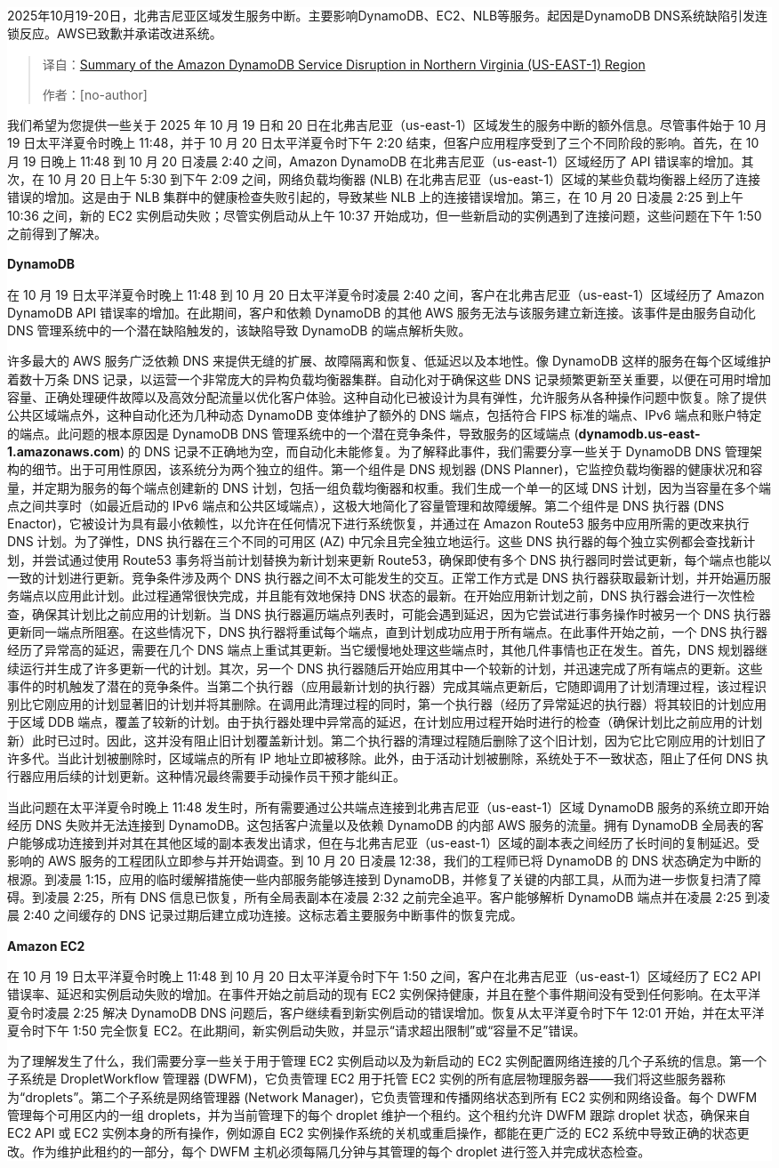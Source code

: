 


2025年10月19-20日，北弗吉尼亚区域发生服务中断。主要影响DynamoDB、EC2、NLB等服务。起因是DynamoDB DNS系统缺陷引发连锁反应。AWS已致歉并承诺改进系统。

> 译自：[Summary of the Amazon DynamoDB Service Disruption in Northern Virginia (US-EAST-1) Region](https://aws.amazon.com/cn/message/101925/)
> 
> 作者：[no-author]

我们希望为您提供一些关于 2025 年 10 月 19 日和 20 日在北弗吉尼亚（us-east-1）区域发生的服务中断的额外信息。尽管事件始于 10 月 19 日太平洋夏令时晚上 11:48，并于 10 月 20 日太平洋夏令时下午 2:20 结束，但客户应用程序受到了三个不同阶段的影响。首先，在 10 月 19 日晚上 11:48 到 10 月 20 日凌晨 2:40 之间，Amazon DynamoDB 在北弗吉尼亚（us-east-1）区域经历了 API 错误率的增加。其次，在 10 月 20 日上午 5:30 到下午 2:09 之间，网络负载均衡器 (NLB) 在北弗吉尼亚（us-east-1）区域的某些负载均衡器上经历了连接错误的增加。这是由于 NLB 集群中的健康检查失败引起的，导致某些 NLB 上的连接错误增加。第三，在 10 月 20 日凌晨 2:25 到上午 10:36 之间，新的 EC2 实例启动失败；尽管实例启动从上午 10:37 开始成功，但一些新启动的实例遇到了连接问题，这些问题在下午 1:50 之前得到了解决。

**DynamoDB**

在 10 月 19 日太平洋夏令时晚上 11:48 到 10 月 20 日太平洋夏令时凌晨 2:40 之间，客户在北弗吉尼亚（us-east-1）区域经历了 Amazon DynamoDB API 错误率的增加。在此期间，客户和依赖 DynamoDB 的其他 AWS 服务无法与该服务建立新连接。该事件是由服务自动化 DNS 管理系统中的一个潜在缺陷触发的，该缺陷导致 DynamoDB 的端点解析失败。

许多最大的 AWS 服务广泛依赖 DNS 来提供无缝的扩展、故障隔离和恢复、低延迟以及本地性。像 DynamoDB 这样的服务在每个区域维护着数十万条 DNS 记录，以运营一个非常庞大的异构负载均衡器集群。自动化对于确保这些 DNS 记录频繁更新至关重要，以便在可用时增加容量、正确处理硬件故障以及高效分配流量以优化客户体验。这种自动化已被设计为具有弹性，允许服务从各种操作问题中恢复。除了提供公共区域端点外，这种自动化还为几种动态 DynamoDB 变体维护了额外的 DNS 端点，包括符合 FIPS 标准的端点、IPv6 端点和账户特定的端点。此问题的根本原因是 DynamoDB DNS 管理系统中的一个潜在竞争条件，导致服务的区域端点 (**dynamodb.us-east-1.amazonaws.com**) 的 DNS 记录不正确地为空，而自动化未能修复。为了解释此事件，我们需要分享一些关于 DynamoDB DNS 管理架构的细节。出于可用性原因，该系统分为两个独立的组件。第一个组件是 DNS 规划器 (DNS Planner)，它监控负载均衡器的健康状况和容量，并定期为服务的每个端点创建新的 DNS 计划，包括一组负载均衡器和权重。我们生成一个单一的区域 DNS 计划，因为当容量在多个端点之间共享时（如最近启动的 IPv6 端点和公共区域端点），这极大地简化了容量管理和故障缓解。第二个组件是 DNS 执行器 (DNS Enactor)，它被设计为具有最小依赖性，以允许在任何情况下进行系统恢复，并通过在 Amazon Route53 服务中应用所需的更改来执行 DNS 计划。为了弹性，DNS 执行器在三个不同的可用区 (AZ) 中冗余且完全独立地运行。这些 DNS 执行器的每个独立实例都会查找新计划，并尝试通过使用 Route53 事务将当前计划替换为新计划来更新 Route53，确保即使有多个 DNS 执行器同时尝试更新，每个端点也能以一致的计划进行更新。竞争条件涉及两个 DNS 执行器之间不太可能发生的交互。正常工作方式是 DNS 执行器获取最新计划，并开始遍历服务端点以应用此计划。此过程通常很快完成，并且能有效地保持 DNS 状态的最新。在开始应用新计划之前，DNS 执行器会进行一次性检查，确保其计划比之前应用的计划新。当 DNS 执行器遍历端点列表时，可能会遇到延迟，因为它尝试进行事务操作时被另一个 DNS 执行器更新同一端点所阻塞。在这些情况下，DNS 执行器将重试每个端点，直到计划成功应用于所有端点。在此事件开始之前，一个 DNS 执行器经历了异常高的延迟，需要在几个 DNS 端点上重试其更新。当它缓慢地处理这些端点时，其他几件事情也正在发生。首先，DNS 规划器继续运行并生成了许多更新一代的计划。其次，另一个 DNS 执行器随后开始应用其中一个较新的计划，并迅速完成了所有端点的更新。这些事件的时机触发了潜在的竞争条件。当第二个执行器（应用最新计划的执行器）完成其端点更新后，它随即调用了计划清理过程，该过程识别比它刚应用的计划显著旧的计划并将其删除。在调用此清理过程的同时，第一个执行器（经历了异常延迟的执行器）将其较旧的计划应用于区域 DDB 端点，覆盖了较新的计划。由于执行器处理中异常高的延迟，在计划应用过程开始时进行的检查（确保计划比之前应用的计划新）此时已过时。因此，这并没有阻止旧计划覆盖新计划。第二个执行器的清理过程随后删除了这个旧计划，因为它比它刚应用的计划旧了许多代。当此计划被删除时，区域端点的所有 IP 地址立即被移除。此外，由于活动计划被删除，系统处于不一致状态，阻止了任何 DNS 执行器应用后续的计划更新。这种情况最终需要手动操作员干预才能纠正。

当此问题在太平洋夏令时晚上 11:48 发生时，所有需要通过公共端点连接到北弗吉尼亚（us-east-1）区域 DynamoDB 服务的系统立即开始经历 DNS 失败并无法连接到 DynamoDB。这包括客户流量以及依赖 DynamoDB 的内部 AWS 服务的流量。拥有 DynamoDB 全局表的客户能够成功连接到并对其在其他区域的副本表发出请求，但在与北弗吉尼亚（us-east-1）区域的副本表之间经历了长时间的复制延迟。受影响的 AWS 服务的工程团队立即参与并开始调查。到 10 月 20 日凌晨 12:38，我们的工程师已将 DynamoDB 的 DNS 状态确定为中断的根源。到凌晨 1:15，应用的临时缓解措施使一些内部服务能够连接到 DynamoDB，并修复了关键的内部工具，从而为进一步恢复扫清了障碍。到凌晨 2:25，所有 DNS 信息已恢复，所有全局表副本在凌晨 2:32 之前完全追平。客户能够解析 DynamoDB 端点并在凌晨 2:25 到凌晨 2:40 之间缓存的 DNS 记录过期后建立成功连接。这标志着主要服务中断事件的恢复完成。

**Amazon EC2**

在 10 月 19 日太平洋夏令时晚上 11:48 到 10 月 20 日太平洋夏令时下午 1:50 之间，客户在北弗吉尼亚（us-east-1）区域经历了 EC2 API 错误率、延迟和实例启动失败的增加。在事件开始之前启动的现有 EC2 实例保持健康，并且在整个事件期间没有受到任何影响。在太平洋夏令时凌晨 2:25 解决 DynamoDB DNS 问题后，客户继续看到新实例启动的错误增加。恢复从太平洋夏令时下午 12:01 开始，并在太平洋夏令时下午 1:50 完全恢复 EC2。在此期间，新实例启动失败，并显示“请求超出限制”或“容量不足”错误。

为了理解发生了什么，我们需要分享一些关于用于管理 EC2 实例启动以及为新启动的 EC2 实例配置网络连接的几个子系统的信息。第一个子系统是 DropletWorkflow 管理器 (DWFM)，它负责管理 EC2 用于托管 EC2 实例的所有底层物理服务器——我们将这些服务器称为“droplets”。第二个子系统是网络管理器 (Network Manager)，它负责管理和传播网络状态到所有 EC2 实例和网络设备。每个 DWFM 管理每个可用区内的一组 droplets，并为当前管理下的每个 droplet 维护一个租约。这个租约允许 DWFM 跟踪 droplet 状态，确保来自 EC2 API 或 EC2 实例本身的所有操作，例如源自 EC2 实例操作系统的关机或重启操作，都能在更广泛的 EC2 系统中导致正确的状态更改。作为维护此租约的一部分，每个 DWFM 主机必须每隔几分钟与其管理的每个 droplet 进行签入并完成状态检查。
